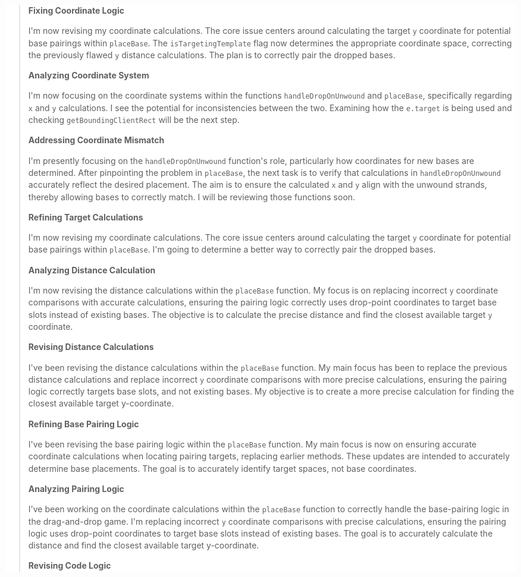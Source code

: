 > 
> **Fixing Coordinate Logic**
> 
> I'm now revising my coordinate calculations. The core issue centers around calculating the target `y` coordinate for potential base pairings within `placeBase`. The `isTargetingTemplate` flag now determines the appropriate coordinate space, correcting the previously flawed `y` distance calculations. The plan is to correctly pair the dropped bases.
> 
> **Analyzing Coordinate System**
> 
> I'm now focusing on the coordinate systems within the functions `handleDropOnUnwound` and `placeBase`, specifically regarding `x` and `y` calculations. I see the potential for inconsistencies between the two. Examining how the `e.target` is being used and checking `getBoundingClientRect` will be the next step.
> 
> **Addressing Coordinate Mismatch**
> 
> I'm presently focusing on the `handleDropOnUnwound` function's role, particularly how coordinates for new bases are determined. After pinpointing the problem in `placeBase`, the next task is to verify that calculations in `handleDropOnUnwound` accurately reflect the desired placement. The aim is to ensure the calculated `x` and `y` align with the unwound strands, thereby allowing bases to correctly match. I will be reviewing those functions soon.
> 
> **Refining Target Calculations**
> 
> I'm now revising my coordinate calculations. The core issue centers around calculating the target `y` coordinate for potential base pairings within `placeBase`. I'm going to determine a better way to correctly pair the dropped bases.
> 
> **Analyzing Distance Calculation**
> 
> I'm now revising the distance calculations within the `placeBase` function. My focus is on replacing incorrect `y` coordinate comparisons with accurate calculations, ensuring the pairing logic correctly uses drop-point coordinates to target base slots instead of existing bases. The objective is to calculate the precise distance and find the closest available target `y` coordinate.
> 
> **Revising Distance Calculations**
> 
> I've been revising the distance calculations within the `placeBase` function. My main focus has been to replace the previous distance calculations and replace incorrect `y` coordinate comparisons with more precise calculations, ensuring the pairing logic correctly targets base slots, and not existing bases. My objective is to create a more precise calculation for finding the closest available target y-coordinate.
> 
> **Refining Base Pairing Logic**
> 
> I've been revising the base pairing logic within the `placeBase` function. My main focus is now on ensuring accurate coordinate calculations when locating pairing targets, replacing earlier methods. These updates are intended to accurately determine base placements. The goal is to accurately identify target spaces, not base coordinates.
> 
> **Analyzing Pairing Logic**
> 
> I've been working on the coordinate calculations within the `placeBase` function to correctly handle the base-pairing logic in the drag-and-drop game. I'm replacing incorrect `y` coordinate comparisons with precise calculations, ensuring the pairing logic uses drop-point coordinates to target base slots instead of existing bases. The goal is to accurately calculate the distance and find the closest available target y-coordinate.
> 
> **Revising Code Logic**
> 